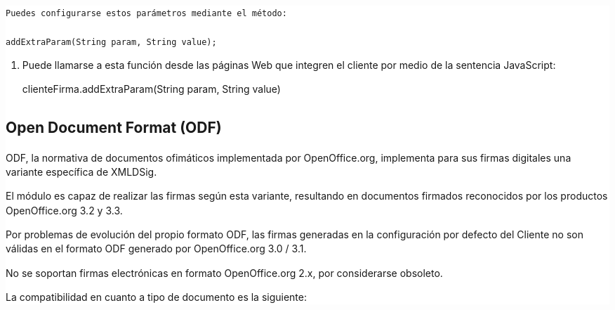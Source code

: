     Puedes configurarse estos parámetros mediante el método:

    addExtraParam(String param, String value);

1.  Puede llamarse a esta función desde las páginas Web que integren el
    cliente por medio de la sentencia JavaScript:

    clienteFirma.addExtraParam(String param, String value)

## Open Document Format (ODF)

ODF, la normativa de documentos ofimáticos implementada por
OpenOffice.org, implementa para sus firmas digitales una variante
específica de XMLDSig.

El módulo es capaz de realizar las firmas según esta variante,
resultando en documentos firmados reconocidos por los productos
OpenOffice.org 3.2 y 3.3.

Por problemas de evolución del propio formato ODF, las firmas generadas
en la configuración por defecto del Cliente no son válidas en el formato
ODF generado por OpenOffice.org 3.0 / 3.1.

No se soportan firmas electrónicas en formato OpenOffice.org 2.x, por
considerarse obsoleto.

La compatibilidad en cuanto a tipo de documento es la siguiente:
